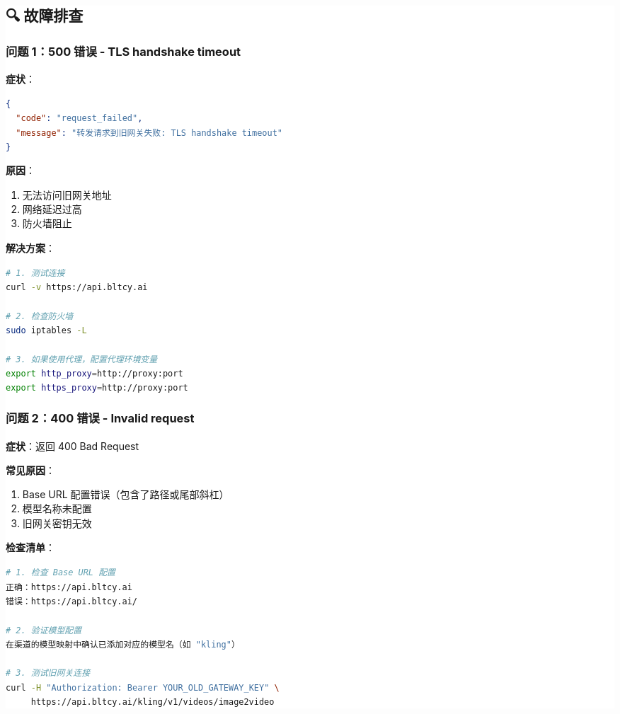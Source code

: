 
## 🔍 故障排查

### 问题 1：500 错误 - TLS handshake timeout

**症状**：
```json
{
  "code": "request_failed",
  "message": "转发请求到旧网关失败: TLS handshake timeout"
}
```

**原因**：
1. 无法访问旧网关地址
2. 网络延迟过高
3. 防火墙阻止

**解决方案**：
```bash
# 1. 测试连接
curl -v https://api.bltcy.ai

# 2. 检查防火墙
sudo iptables -L

# 3. 如果使用代理，配置代理环境变量
export http_proxy=http://proxy:port
export https_proxy=http://proxy:port
```

### 问题 2：400 错误 - Invalid request

**症状**：返回 400 Bad Request

**常见原因**：
1. Base URL 配置错误（包含了路径或尾部斜杠）
2. 模型名称未配置
3. 旧网关密钥无效

**检查清单**：
```bash
# 1. 检查 Base URL 配置
正确：https://api.bltcy.ai
错误：https://api.bltcy.ai/

# 2. 验证模型配置
在渠道的模型映射中确认已添加对应的模型名（如 "kling"）

# 3. 测试旧网关连接
curl -H "Authorization: Bearer YOUR_OLD_GATEWAY_KEY" \
     https://api.bltcy.ai/kling/v1/videos/image2video
```
